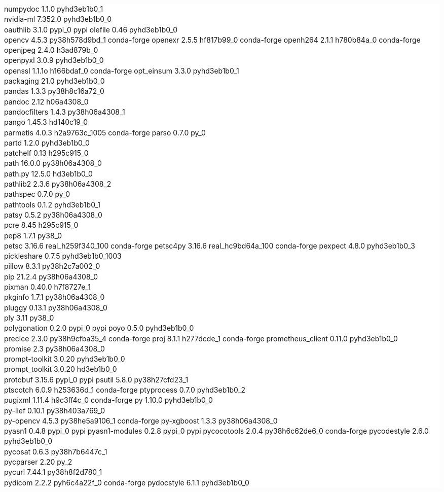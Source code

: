 numpydoc                  1.1.0              pyhd3eb1b0_1  
nvidia-ml                 7.352.0            pyhd3eb1b0_0  
oauthlib                  3.1.0                    pypi_0    pypi
olefile                   0.46               pyhd3eb1b0_0  
opencv                    4.5.3            py38h578d9bd_1    conda-forge
openexr                   2.5.5                hf817b99_0    conda-forge
openh264                  2.1.1                h780b84a_0    conda-forge
openjpeg                  2.4.0                h3ad879b_0  
openpyxl                  3.0.9              pyhd3eb1b0_0  
openssl                   1.1.1o               h166bdaf_0    conda-forge
opt_einsum                3.3.0              pyhd3eb1b0_1  
packaging                 21.0               pyhd3eb1b0_0  
pandas                    1.3.3            py38h8c16a72_0  
pandoc                    2.12                 h06a4308_0  
pandocfilters             1.4.3            py38h06a4308_1  
pango                     1.45.3               hd140c19_0  
parmetis                  4.0.3             h2a9763c_1005    conda-forge
parso                     0.7.0                      py_0  
partd                     1.2.0              pyhd3eb1b0_0  
patchelf                  0.13                 h295c915_0  
path                      16.0.0           py38h06a4308_0  
path.py                   12.5.0               hd3eb1b0_0  
pathlib2                  2.3.6            py38h06a4308_2  
pathspec                  0.7.0                      py_0  
pathtools                 0.1.2              pyhd3eb1b0_1  
patsy                     0.5.2            py38h06a4308_0  
pcre                      8.45                 h295c915_0  
pep8                      1.7.1                    py38_0  
petsc                     3.16.6          real_h259f340_100    conda-forge
petsc4py                  3.16.6          real_hc9bd64a_100    conda-forge
pexpect                   4.8.0              pyhd3eb1b0_3  
pickleshare               0.7.5           pyhd3eb1b0_1003  
pillow                    8.3.1            py38h2c7a002_0  
pip                       21.2.4           py38h06a4308_0  
pixman                    0.40.0               h7f8727e_1  
pkginfo                   1.7.1            py38h06a4308_0  
pluggy                    0.13.1           py38h06a4308_0  
ply                       3.11                     py38_0  
polygonation              0.2.0                    pypi_0    pypi
poyo                      0.5.0              pyhd3eb1b0_0  
precice                   2.3.0            py38h9cfba35_4    conda-forge
proj                      8.1.1                h277dcde_1    conda-forge
prometheus_client         0.11.0             pyhd3eb1b0_0  
promise                   2.3              py38h06a4308_0  
prompt-toolkit            3.0.20             pyhd3eb1b0_0  
prompt_toolkit            3.0.20               hd3eb1b0_0  
protobuf                  3.15.6                   pypi_0    pypi
psutil                    5.8.0            py38h27cfd23_1  
ptscotch                  6.0.9                h253636d_1    conda-forge
ptyprocess                0.7.0              pyhd3eb1b0_2  
pugixml                   1.11.4               h9c3ff4c_0    conda-forge
py                        1.10.0             pyhd3eb1b0_0  
py-lief                   0.10.1           py38h403a769_0  
py-opencv                 4.5.3            py38he5a9106_1    conda-forge
py-xgboost                1.3.3            py38h06a4308_0  
pyasn1                    0.4.8                    pypi_0    pypi
pyasn1-modules            0.2.8                    pypi_0    pypi
pycocotools               2.0.4            py38h6c62de6_0    conda-forge
pycodestyle               2.6.0              pyhd3eb1b0_0  
pycosat                   0.6.3            py38h7b6447c_1  
pycparser                 2.20                       py_2  
pycurl                    7.44.1           py38h8f2d780_1  
pydicom                   2.2.2              pyh6c4a22f_0    conda-forge
pydocstyle                6.1.1              pyhd3eb1b0_0  